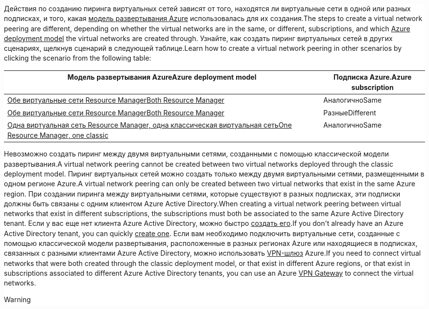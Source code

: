 <span data-ttu-id="c99e9-108">Действия по созданию пиринга виртуальных сетей зависят от того, находятся ли виртуальные сети в одной или разных подписках, и того, какая [модель развертывания Azure](../azure-resource-manager/resource-manager-deployment-model.md?toc=%2fazure%2fvirtual-network%2ftoc.json) использовалась для их создания.</span><span class="sxs-lookup"><span data-stu-id="c99e9-108">The steps to create a virtual network peering are different, depending on whether the virtual networks are in the same, or different, subscriptions, and which [Azure deployment model](../azure-resource-manager/resource-manager-deployment-model.md?toc=%2fazure%2fvirtual-network%2ftoc.json) the virtual networks are created through.</span></span> <span data-ttu-id="c99e9-109">Узнайте, как создать пиринг виртуальных сетей в других сценариях, щелкнув сценарий в следующей таблице.</span><span class="sxs-lookup"><span data-stu-id="c99e9-109">Learn how to create a virtual network peering in other scenarios by clicking the scenario from the following table:</span></span>

|<span data-ttu-id="c99e9-110">Модель развертывания Azure</span><span class="sxs-lookup"><span data-stu-id="c99e9-110">Azure deployment model</span></span>  | <span data-ttu-id="c99e9-111">Подписка Azure.</span><span class="sxs-lookup"><span data-stu-id="c99e9-111">Azure subscription</span></span>  |
|--------- |---------|
|[<span data-ttu-id="c99e9-112">Обе виртуальные сети Resource Manager</span><span class="sxs-lookup"><span data-stu-id="c99e9-112">Both Resource Manager</span></span>](virtual-network-create-peering.md) |<span data-ttu-id="c99e9-113">Аналогично</span><span class="sxs-lookup"><span data-stu-id="c99e9-113">Same</span></span>|
|[<span data-ttu-id="c99e9-114">Обе виртуальные сети Resource Manager</span><span class="sxs-lookup"><span data-stu-id="c99e9-114">Both Resource Manager</span></span>](create-peering-different-subscriptions.md) |<span data-ttu-id="c99e9-115">Разные</span><span class="sxs-lookup"><span data-stu-id="c99e9-115">Different</span></span>|
|[<span data-ttu-id="c99e9-116">Одна виртуальная сеть Resource Manager, одна классическая виртуальная сеть</span><span class="sxs-lookup"><span data-stu-id="c99e9-116">One Resource Manager, one classic</span></span>](create-peering-different-deployment-models.md) |<span data-ttu-id="c99e9-117">Аналогично</span><span class="sxs-lookup"><span data-stu-id="c99e9-117">Same</span></span>|

<span data-ttu-id="c99e9-118">Невозможно создать пиринг между двумя виртуальными сетями, созданными с помощью классической модели развертывания.</span><span class="sxs-lookup"><span data-stu-id="c99e9-118">A virtual network peering cannot be created between two virtual networks deployed through the classic deployment model.</span></span> <span data-ttu-id="c99e9-119">Пиринг виртуальных сетей можно создать только между двумя виртуальными сетями, размещенными в одном регионе Azure.</span><span class="sxs-lookup"><span data-stu-id="c99e9-119">A virtual network peering can only be created between two virtual networks that exist in the same Azure region.</span></span> <span data-ttu-id="c99e9-120">При создании пиринга между виртуальными сетями, которые существуют в разных подписках, эти подписки должны быть связаны с одним клиентом Azure Active Directory.</span><span class="sxs-lookup"><span data-stu-id="c99e9-120">When creating a virtual network peering between virtual networks that exist in different subscriptions, the subscriptions must both be associated to the same Azure Active Directory tenant.</span></span> <span data-ttu-id="c99e9-121">Если у вас еще нет клиента Azure Active Directory, можно быстро [создать его](../active-directory/develop/active-directory-howto-tenant.md?toc=%2fazure%2fvirtual-network%2ftoc.json#start-from-scratch).</span><span class="sxs-lookup"><span data-stu-id="c99e9-121">If you don't already have an Azure Active Directory tenant, you can quickly [create one](../active-directory/develop/active-directory-howto-tenant.md?toc=%2fazure%2fvirtual-network%2ftoc.json#start-from-scratch).</span></span> <span data-ttu-id="c99e9-122">Если вам необходимо подключить виртуальные сети, созданные с помощью классической модели развертывания, расположенные в разных регионах Azure или находящиеся в подписках, связанных с разными клиентами Azure Active Directory, можно использовать [VPN-шлюз](../vpn-gateway/vpn-gateway-howto-site-to-site-resource-manager-portal.md?toc=%2fazure%2fvirtual-network%2ftoc.json) Azure.</span><span class="sxs-lookup"><span data-stu-id="c99e9-122">If you need to connect virtual networks that were both created through the classic deployment model, or that exist in different Azure regions, or that exist in subscriptions associated to different Azure Active Directory tenants, you can use an Azure [VPN Gateway](../vpn-gateway/vpn-gateway-howto-site-to-site-resource-manager-portal.md?toc=%2fazure%2fvirtual-network%2ftoc.json) to connect the virtual networks.</span></span> 

> [!WARNING]
